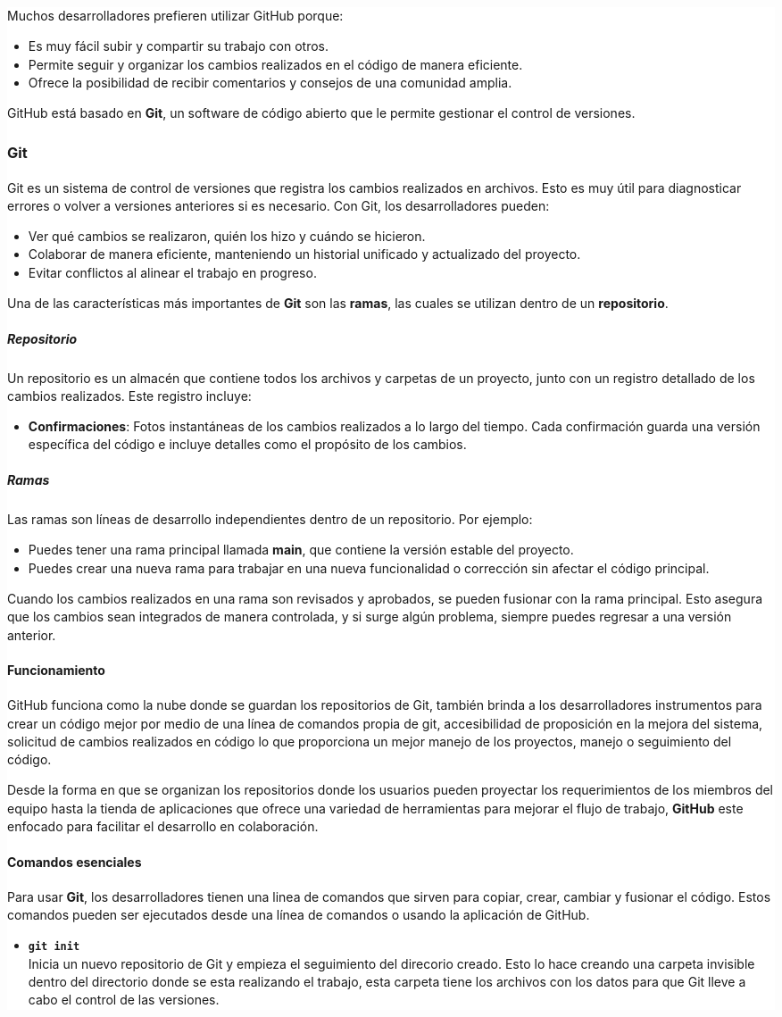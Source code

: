 Muchos desarrolladores prefieren utilizar GitHub porque:
- Es muy fácil subir y compartir su trabajo con otros.
- Permite seguir y organizar los cambios realizados en el código de manera eficiente.
- Ofrece la posibilidad de recibir comentarios y consejos de una comunidad amplia.

GitHub está basado en **Git**, un software de código abierto que le permite gestionar el control de versiones.

### Git
Git es un sistema de control de versiones que registra los cambios realizados en archivos. Esto es muy útil para diagnosticar errores o volver a versiones anteriores si es necesario. Con Git, los desarrolladores pueden:
- Ver qué cambios se realizaron, quién los hizo y cuándo se hicieron.
- Colaborar de manera eficiente, manteniendo un historial unificado y actualizado del proyecto.
- Evitar conflictos al alinear el trabajo en progreso.

Una de las características más importantes de **Git** son las **ramas**, las cuales se utilizan dentro de un **repositorio**.

##### Repositorio
Un repositorio es un almacén que contiene todos los archivos y carpetas de un proyecto, junto con un registro detallado de los cambios realizados. Este registro incluye:
- **Confirmaciones**: Fotos instantáneas de los cambios realizados a lo largo del tiempo. Cada confirmación guarda una versión específica del código e incluye detalles como el propósito de los cambios.

##### Ramas
Las ramas son líneas de desarrollo independientes dentro de un repositorio. Por ejemplo:
- Puedes tener una rama principal llamada **main**, que contiene la versión estable del proyecto.
- Puedes crear una nueva rama para trabajar en una nueva funcionalidad o corrección sin afectar el código principal.

Cuando los cambios realizados en una rama son revisados y aprobados, se pueden fusionar con la rama principal. Esto asegura que los cambios sean integrados de manera controlada, y si surge algún problema, siempre puedes regresar a una versión anterior.

#### Funcionamiento
GitHub funciona como la nube donde se guardan los repositorios de Git, también brinda a los desarrolladores instrumentos para crear un código mejor por medio de una línea de comandos propia de git, accesibilidad de proposición en la mejora del sistema, solicitud de cambios realizados en código lo que proporciona un mejor manejo de los proyectos, manejo o seguimiento del código.

Desde la forma en que se organizan los repositorios donde los usuarios pueden proyectar los requerimientos de los miembros del equipo hasta la tienda de aplicaciones que ofrece una variedad de herramientas para mejorar el flujo de trabajo, **GitHub** este enfocado para facilitar el desarrollo en colaboración.

#### Comandos esenciales
Para usar **Git**, los desarrolladores tienen una linea de comandos que sirven para copiar, crear, cambiar y fusionar el código. Estos comandos pueden ser ejecutados desde una línea de comandos o usando la aplicación de GitHub.

- **`git init`**  
 Inicia un nuevo repositorio de Git y empieza el seguimiento del direcorio creado. Esto lo hace creando una carpeta invisible dentro del directorio donde se esta realizando el trabajo, esta carpeta tiene los archivos con los datos para que Git lleve a cabo el control de las versiones.
